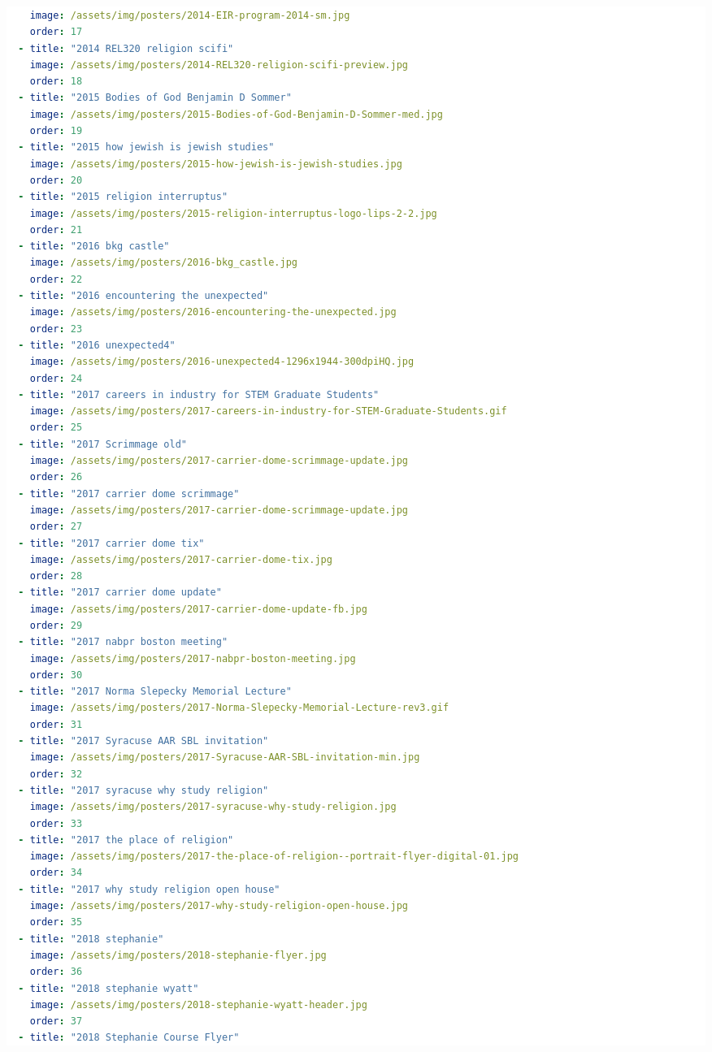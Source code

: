 ```yaml
    image: /assets/img/posters/2014-EIR-program-2014-sm.jpg
    order: 17
  - title: "2014 REL320 religion scifi"
    image: /assets/img/posters/2014-REL320-religion-scifi-preview.jpg
    order: 18
  - title: "2015 Bodies of God Benjamin D Sommer"
    image: /assets/img/posters/2015-Bodies-of-God-Benjamin-D-Sommer-med.jpg
    order: 19
  - title: "2015 how jewish is jewish studies"
    image: /assets/img/posters/2015-how-jewish-is-jewish-studies.jpg
    order: 20
  - title: "2015 religion interruptus"
    image: /assets/img/posters/2015-religion-interruptus-logo-lips-2-2.jpg
    order: 21
  - title: "2016 bkg castle"
    image: /assets/img/posters/2016-bkg_castle.jpg
    order: 22
  - title: "2016 encountering the unexpected"
    image: /assets/img/posters/2016-encountering-the-unexpected.jpg
    order: 23
  - title: "2016 unexpected4"
    image: /assets/img/posters/2016-unexpected4-1296x1944-300dpiHQ.jpg
    order: 24
  - title: "2017 careers in industry for STEM Graduate Students"
    image: /assets/img/posters/2017-careers-in-industry-for-STEM-Graduate-Students.gif
    order: 25
  - title: "2017 Scrimmage old"
    image: /assets/img/posters/2017-carrier-dome-scrimmage-update.jpg
    order: 26  
  - title: "2017 carrier dome scrimmage"
    image: /assets/img/posters/2017-carrier-dome-scrimmage-update.jpg
    order: 27
  - title: "2017 carrier dome tix"
    image: /assets/img/posters/2017-carrier-dome-tix.jpg
    order: 28
  - title: "2017 carrier dome update"
    image: /assets/img/posters/2017-carrier-dome-update-fb.jpg
    order: 29
  - title: "2017 nabpr boston meeting"
    image: /assets/img/posters/2017-nabpr-boston-meeting.jpg
    order: 30
  - title: "2017 Norma Slepecky Memorial Lecture"
    image: /assets/img/posters/2017-Norma-Slepecky-Memorial-Lecture-rev3.gif
    order: 31
  - title: "2017 Syracuse AAR SBL invitation"
    image: /assets/img/posters/2017-Syracuse-AAR-SBL-invitation-min.jpg
    order: 32
  - title: "2017 syracuse why study religion"
    image: /assets/img/posters/2017-syracuse-why-study-religion.jpg
    order: 33
  - title: "2017 the place of religion"
    image: /assets/img/posters/2017-the-place-of-religion--portrait-flyer-digital-01.jpg
    order: 34
  - title: "2017 why study religion open house"
    image: /assets/img/posters/2017-why-study-religion-open-house.jpg
    order: 35
  - title: "2018 stephanie"
    image: /assets/img/posters/2018-stephanie-flyer.jpg
    order: 36
  - title: "2018 stephanie wyatt"
    image: /assets/img/posters/2018-stephanie-wyatt-header.jpg
    order: 37
  - title: "2018 Stephanie Course Flyer"
```
